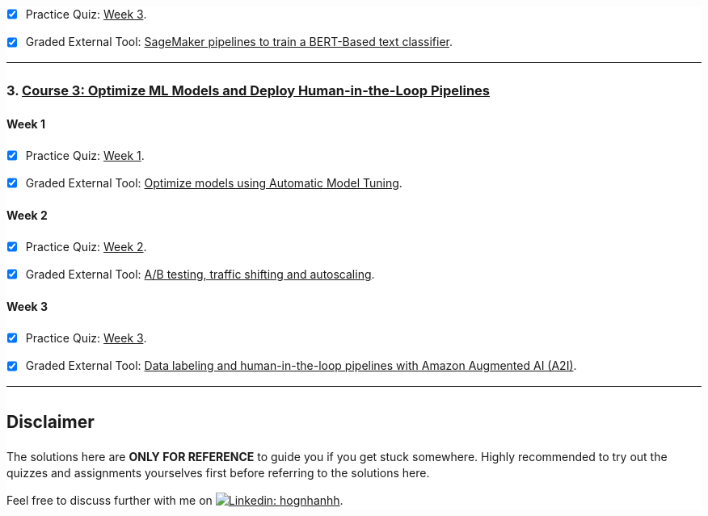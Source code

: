 
- [x] Practice Quiz: [Week 3](./course2/week3/Week3_Practice_Quiz.pdf).

- [x] Graded External Tool: [SageMaker pipelines to train a BERT-Based text classifier](./course2/week3/C2_W3_Assignment.ipynb).

---

### 3. [Course 3: Optimize ML Models and Deploy Human-in-the-Loop Pipelines](https://www.coursera.org/learn/ml-models-human-in-the-loop-pipelines?specialization=practical-data-science)

#### Week 1 



- [x] Practice Quiz:  [Week 1](./course3/week1/Week1_Practice_Quiz.pdf).

- [x] Graded External Tool: [Optimize models using Automatic Model Tuning](./course3/week1/C3_W1_Assignment.ipynb).


#### Week 2



- [x] Practice Quiz: [Week 2](./course3/week2/Week2_Practice_Quiz.pdf).

- [x] Graded External Tool: [A/B testing, traffic shifting and autoscaling](./course3/week2/C3_W2_Assignment.ipynb).


#### Week 3



- [x] Practice Quiz:  [Week 3](./course3/week3/Week3_Practice_Quiz.pdf).

- [x] Graded External Tool: [Data labeling and human-in-the-loop pipelines with Amazon Augmented AI (A2I)](./course3/week3/C3_W3_Assignment.ipynb).

---
	
## Disclaimer

The solutions here are **ONLY FOR REFERENCE** to guide you if you get stuck somewhere. Highly recommended to try out the quizzes and assignments yourselves first before referring to the solutions here.

Feel free to discuss further with me on [![Linkedin: hognhanhh](https://img.shields.io/badge/-HongHanh-blue?style=flat-square&logo=Linkedin&logoColor=white&link=linkedin.com/in/hồng-hạnh-0b886212a/)](linkedin.com/in/hồng-hạnh-0b886212a/).
